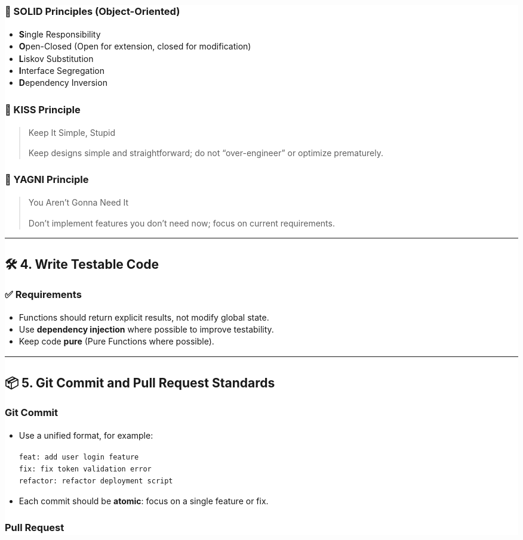 ### 🔸 SOLID Principles (Object-Oriented)

- **S**ingle Responsibility
- **O**pen-Closed (Open for extension, closed for modification)
- **L**iskov Substitution
- **I**nterface Segregation
- **D**ependency Inversion

### 🔹 KISS Principle

> Keep It Simple, Stupid
>
>
> Keep designs simple and straightforward; do not “over-engineer” or optimize prematurely.
>

### 🔹 YAGNI Principle

> You Aren’t Gonna Need It
>
>
> Don’t implement features you don’t need now; focus on current requirements.
>

---

## 🛠 4. Write Testable Code

### ✅ Requirements

- Functions should return explicit results, not modify global state.
- Use **dependency injection** where possible to improve testability.
- Keep code **pure** (Pure Functions where possible).

---

## 📦 5. Git Commit and Pull Request Standards

### Git Commit

- Use a unified format, for example:

    ```
    feat: add user login feature
    fix: fix token validation error
    refactor: refactor deployment script
    
    ```

- Each commit should be **atomic**: focus on a single feature or fix.

### Pull Request
